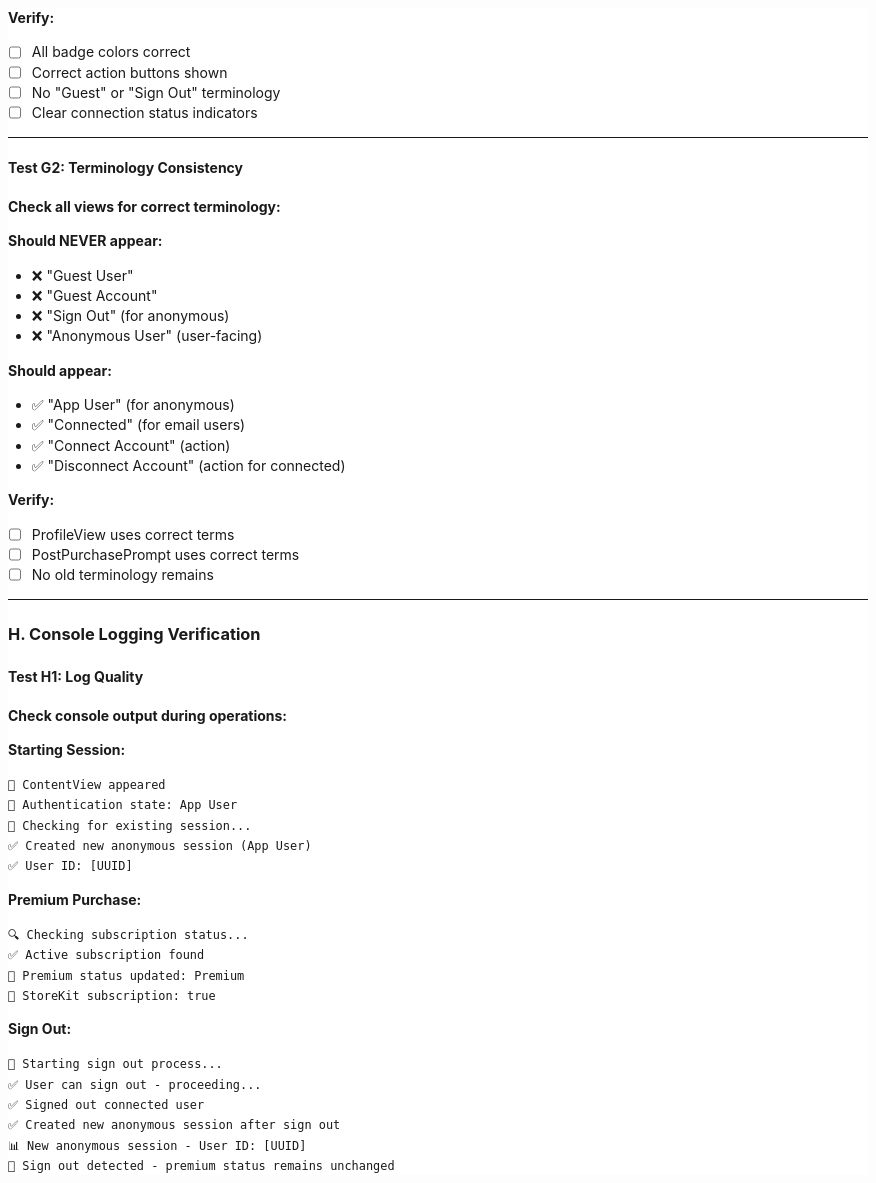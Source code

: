 **Verify:**
- [ ] All badge colors correct
- [ ] Correct action buttons shown
- [ ] No "Guest" or "Sign Out" terminology
- [ ] Clear connection status indicators

---

#### Test G2: Terminology Consistency
**Check all views for correct terminology:**

**Should NEVER appear:**
- ❌ "Guest User"
- ❌ "Guest Account"
- ❌ "Sign Out" (for anonymous)
- ❌ "Anonymous User" (user-facing)

**Should appear:**
- ✅ "App User" (for anonymous)
- ✅ "Connected" (for email users)
- ✅ "Connect Account" (action)
- ✅ "Disconnect Account" (action for connected)

**Verify:**
- [ ] ProfileView uses correct terms
- [ ] PostPurchasePrompt uses correct terms
- [ ] No old terminology remains

---

### H. Console Logging Verification

#### Test H1: Log Quality
**Check console output during operations:**

**Starting Session:**
```
📱 ContentView appeared
📱 Authentication state: App User
🔐 Checking for existing session...
✅ Created new anonymous session (App User)
✅ User ID: [UUID]
```

**Premium Purchase:**
```
🔍 Checking subscription status...
✅ Active subscription found
🔐 Premium status updated: Premium
🔐 StoreKit subscription: true
```

**Sign Out:**
```
🔄 Starting sign out process...
✅ User can sign out - proceeding...
✅ Signed out connected user
✅ Created new anonymous session after sign out
📊 New anonymous session - User ID: [UUID]
🔐 Sign out detected - premium status remains unchanged
```
